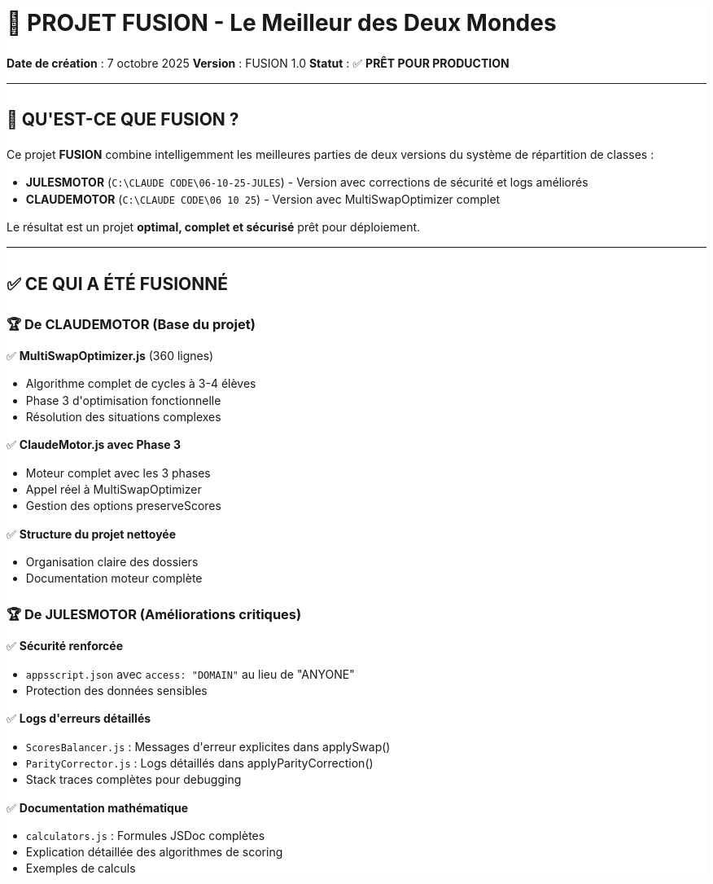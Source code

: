 # 🎯 PROJET FUSION - Le Meilleur des Deux Mondes

**Date de création** : 7 octobre 2025
**Version** : FUSION 1.0
**Statut** : ✅ **PRÊT POUR PRODUCTION**

---

## 🚀 QU'EST-CE QUE FUSION ?

Ce projet **FUSION** combine intelligemment les meilleures parties de deux versions du système de répartition de classes :

- **JULESMOTOR** (`C:\CLAUDE CODE\06-10-25-JULES`) - Version avec corrections de sécurité et logs améliorés
- **CLAUDEMOTOR** (`C:\CLAUDE CODE\06 10 25`) - Version avec MultiSwapOptimizer complet

Le résultat est un projet **optimal, complet et sécurisé** prêt pour déploiement.

---

## ✅ CE QUI A ÉTÉ FUSIONNÉ

### 🏆 **De CLAUDEMOTOR** (Base du projet)

✅ **MultiSwapOptimizer.js** (360 lignes)
- Algorithme complet de cycles à 3-4 élèves
- Phase 3 d'optimisation fonctionnelle
- Résolution des situations complexes

✅ **ClaudeMotor.js avec Phase 3**
- Moteur complet avec les 3 phases
- Appel réel à MultiSwapOptimizer
- Gestion des options preserveScores

✅ **Structure du projet nettoyée**
- Organisation claire des dossiers
- Documentation moteur complète

### 🏆 **De JULESMOTOR** (Améliorations critiques)

✅ **Sécurité renforcée**
- `appsscript.json` avec `access: "DOMAIN"` au lieu de "ANYONE"
- Protection des données sensibles

✅ **Logs d'erreurs détaillés**
- `ScoresBalancer.js` : Messages d'erreur explicites dans applySwap()
- `ParityCorrector.js` : Logs détaillés dans applyParityCorrection()
- Stack traces complètes pour debugging

✅ **Documentation mathématique**
- `calculators.js` : Formules JSDoc complètes
- Explication détaillée des algorithmes de scoring
- Exemples de calculs
